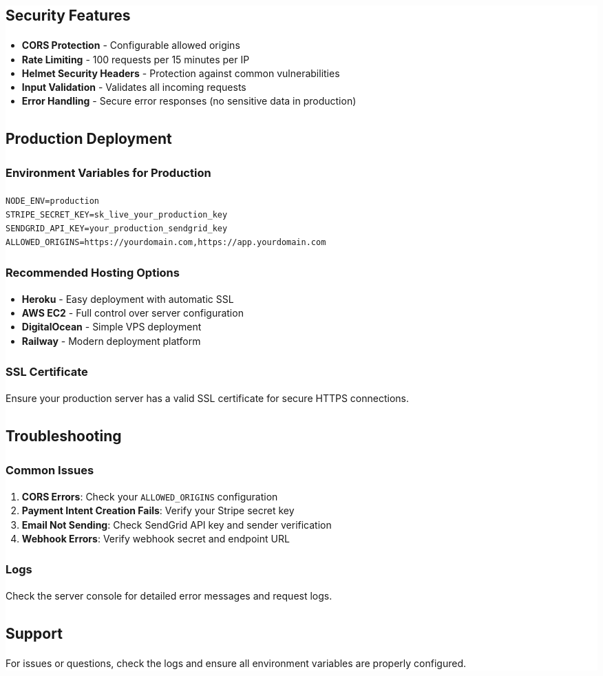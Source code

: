 ```typescript
```

## Security Features

- **CORS Protection** - Configurable allowed origins
- **Rate Limiting** - 100 requests per 15 minutes per IP
- **Helmet Security Headers** - Protection against common vulnerabilities
- **Input Validation** - Validates all incoming requests
- **Error Handling** - Secure error responses (no sensitive data in production)

## Production Deployment

### Environment Variables for Production
```env
NODE_ENV=production
STRIPE_SECRET_KEY=sk_live_your_production_key
SENDGRID_API_KEY=your_production_sendgrid_key
ALLOWED_ORIGINS=https://yourdomain.com,https://app.yourdomain.com
```

### Recommended Hosting Options
- **Heroku** - Easy deployment with automatic SSL
- **AWS EC2** - Full control over server configuration
- **DigitalOcean** - Simple VPS deployment
- **Railway** - Modern deployment platform

### SSL Certificate
Ensure your production server has a valid SSL certificate for secure HTTPS connections.

## Troubleshooting

### Common Issues

1. **CORS Errors**: Check your `ALLOWED_ORIGINS` configuration
2. **Payment Intent Creation Fails**: Verify your Stripe secret key
3. **Email Not Sending**: Check SendGrid API key and sender verification
4. **Webhook Errors**: Verify webhook secret and endpoint URL

### Logs
Check the server console for detailed error messages and request logs.

## Support

For issues or questions, check the logs and ensure all environment variables are properly configured. 